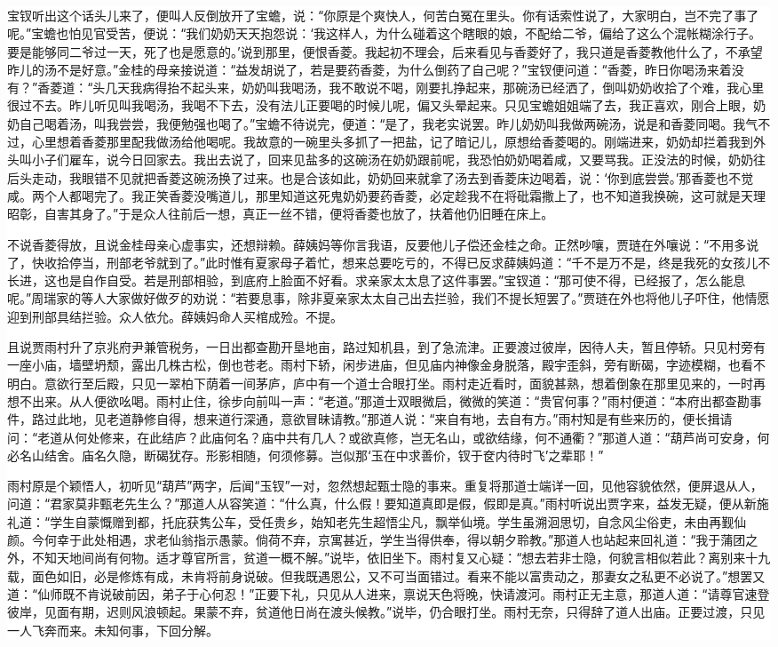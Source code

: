 <p>宝钗听出这个话头儿来了，便叫人反倒放开了宝蟾，说：“你原是个爽快人，何苦白冤在里头。你有话索性说了，大家明白，岂不完了事了呢。”宝蟾也怕见官受苦，便说：“我们奶奶天天抱怨说：‘我这样人，为什么碰着这个瞎眼的娘，不配给二爷，偏给了这么个混帐糊涂行子。要是能够同二爷过一天，死了也是愿意的。’说到那里，便恨香菱。我起初不理会，后来看见与香菱好了，我只道是香菱教他什么了，不承望昨儿的汤不是好意。”金桂的母亲接说道：“益发胡说了，若是要药香菱，为什么倒药了自己呢？”宝钗便问道：“香菱，昨日你喝汤来着没有？”香菱道：“头几天我病得抬不起头来，奶奶叫我喝汤，我不敢说不喝，刚要扎挣起来，那碗汤已经洒了，倒叫奶奶收拾了个难，我心里很过不去。昨儿听见叫我喝汤，我喝不下去，没有法儿正要喝的时候儿呢，偏又头晕起来。只见宝蟾姐姐端了去，我正喜欢，刚合上眼，奶奶自己喝着汤，叫我尝尝，我便勉强也喝了。”宝蟾不待说完，便道：“是了，我老实说罢。昨儿奶奶叫我做两碗汤，说是和香菱同喝。我气不过，心里想着香菱那里配我做汤给他喝呢。我故意的一碗里头多抓了一把盐，记了暗记儿，原想给香菱喝的。刚端进来，奶奶却拦着我到外头叫小子们雇车，说今日回家去。我出去说了，回来见盐多的这碗汤在奶奶跟前呢，我恐怕奶奶喝着咸，又要骂我。正没法的时候，奶奶往后头走动，我眼错不见就把香菱这碗汤换了过来。也是合该如此，奶奶回来就拿了汤去到香菱床边喝着，说：‘你到底尝尝。’那香菱也不觉咸。两个人都喝完了。我正笑香菱没嘴道儿，那里知道这死鬼奶奶要药香菱，必定趁我不在将砒霜撒上了，也不知道我换碗，这可就是天理昭彰，自害其身了。”于是众人往前后一想，真正一丝不错，便将香菱也放了，扶着他仍旧睡在床上。</p>
<p>不说香菱得放，且说金桂母亲心虚事实，还想辩赖。薛姨妈等你言我语，反要他儿子偿还金桂之命。正然吵嚷，贾琏在外嚷说：“不用多说了，快收拾停当，刑部老爷就到了。”此时惟有夏家母子着忙，想来总要吃亏的，不得已反求薛姨妈道：“千不是万不是，终是我死的女孩儿不长进，这也是自作自受。若是刑部相验，到底府上脸面不好看。求亲家太太息了这件事罢。”宝钗道：“那可使不得，已经报了，怎么能息呢。”周瑞家的等人大家做好做歹的劝说：“若要息事，除非夏亲家太太自己出去拦验，我们不提长短罢了。”贾琏在外也将他儿子吓住，他情愿迎到刑部具结拦验。众人依允。薛姨妈命人买棺成殓。不提。</p>
<p>且说贾雨村升了京兆府尹兼管税务，一日出都查勘开垦地亩，路过知机县，到了急流津。正要渡过彼岸，因待人夫，暂且停轿。只见村旁有一座小庙，墙壁坍颓，露出几株古松，倒也苍老。雨村下轿，闲步进庙，但见庙内神像金身脱落，殿宇歪斜，旁有断碣，字迹模糊，也看不明白。意欲行至后殿，只见一翠柏下荫着一间茅庐，庐中有一个道士合眼打坐。雨村走近看时，面貌甚熟，想着倒象在那里见来的，一时再想不出来。从人便欲吆喝。雨村止住，徐步向前叫一声：“老道。”那道士双眼微启，微微的笑道：“贵官何事？”雨村便道：“本府出都查勘事件，路过此地，见老道静修自得，想来道行深通，意欲冒昧请教。”那道人说：“来自有地，去自有方。”雨村知是有些来历的，便长揖请问：“老道从何处修来，在此结庐？此庙何名？庙中共有几人？或欲真修，岂无名山，或欲结缘，何不通衢？”那道人道：“葫芦尚可安身，何必名山结舍。庙名久隐，断碣犹存。形影相随，何须修募。岂似那‘玉在中求善价，钗于奁内待时飞’之辈耶！”</p>
<p>雨村原是个颖悟人，初听见“葫芦”两字，后闻“玉钗”一对，忽然想起甄士隐的事来。重复将那道士端详一回，见他容貌依然，便屏退从人，问道：“君家莫非甄老先生么？”那道人从容笑道：“什么真，什么假！要知道真即是假，假即是真。”雨村听说出贾字来，益发无疑，便从新施礼道：“学生自蒙慨赠到都，托庇获隽公车，受任贵乡，始知老先生超悟尘凡，飘举仙境。学生虽溯洄思切，自念风尘俗吏，未由再觐仙颜。今何幸于此处相遇，求老仙翁指示愚蒙。倘荷不弃，京寓甚近，学生当得供奉，得以朝夕聆教。”那道人也站起来回礼道：“我于蒲团之外，不知天地间尚有何物。适才尊官所言，贫道一概不解。”说毕，依旧坐下。雨村复又心疑：“想去若非士隐，何貌言相似若此？离别来十九载，面色如旧，必是修炼有成，未肯将前身说破。但我既遇恩公，又不可当面错过。看来不能以富贵动之，那妻女之私更不必说了。”想罢又道：“仙师既不肯说破前因，弟子于心何忍！”正要下礼，只见从人进来，禀说天色将晚，快请渡河。雨村正无主意，那道人道：“请尊官速登彼岸，见面有期，迟则风浪顿起。果蒙不弃，贫道他日尚在渡头候教。”说毕，仍合眼打坐。雨村无奈，只得辞了道人出庙。正要过渡，只见一人飞奔而来。未知何事，下回分解。</p>
